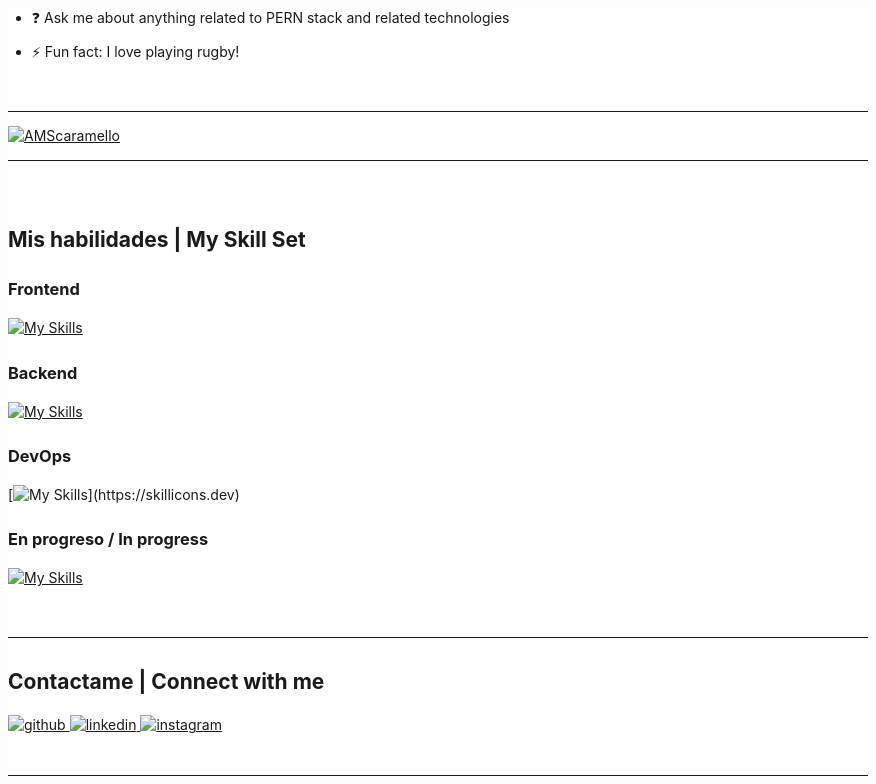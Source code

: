 
- ❓ Ask me about anything related to PERN stack and related technologies  
  

- ⚡ Fun fact: I love playing rugby!

<br/>    
<hr>

<p align="left"> <a href="https://github.com/ryo-ma/github-profile-trophy"><img src="https://github-profile-trophy.vercel.app/?username=AMScaramello&theme=onedark" alt="AMScaramello" /></a> </p>
<hr>
  

<br/>  


## Mis habilidades | My Skill Set  

### Frontend  
[![My Skills](https://skillicons.dev/icons?i=js,html,css,react,redux)](https://skillicons.dev)

### Backend  
[![My Skills](https://skillicons.dev/icons?i=js,nodejs,express,sequelize,postgresql)](https://skillicons.dev)

### DevOps  
[![My Skills](https://skillicons.dev/icons?i=git,github,)](https://skillicons.dev)

### En progreso / In progress 
[![My Skills](https://skillicons.dev/icons?i=java,bootstrap,vue,mysql)](https://skillicons.dev)



<br/>  
<hr>

## Contactame | Connect with me  
<div align="left">
<a href="https://github.com/AMScaramello" target="_blank">
<img src=https://img.shields.io/badge/github-%2324292e.svg?&style=for-the-badge&logo=github&logoColor=white alt=github style="margin-bottom: 5px;" />
</a>
<a href="https://linkedin.com/in/agustin-scaramello" target="_blank">
<img src=https://img.shields.io/badge/linkedin-%231E77B5.svg?&style=for-the-badge&logo=linkedin&logoColor=white alt=linkedin style="margin-bottom: 5px;" />
</a>
<a href="https://instagram.com/agustinscaramello" target="_blank">
<img src=https://img.shields.io/badge/instagram-%23000000.svg?&style=for-the-badge&logo=instagram&logoColor=white alt=instagram style="margin-bottom: 5px;" />
</a>  
</div>  
  

<br/>  
<hr>
